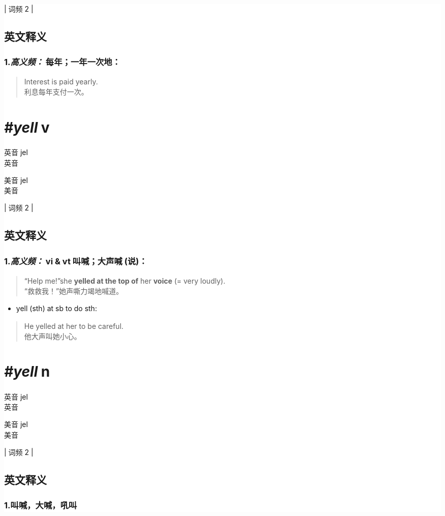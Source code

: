 | 词频 2 |  

英文释义
---
### 1.*高义频：* **每年；一年一次地：**  

 > Interest is paid yearly.   
 > 利息每年支付一次。    
<audio src="./media/2-yearly.aac" controls="controls"></audio>


# ***\#yell*** v
英音 jel  
英音
<audio src="./media/yell-B.aac" controls="controls"></audio>

美音 jel  
美音
<audio src="./media/yell.aac" controls="controls"></audio>



| 词频 2 |  

英文释义
---
### 1.*高义频：* **vi & vt 叫喊；大声喊 (说)：**  

 > “Help me!”she **yelled at the top of** her **voice** (= very loudly).  
 > “救救我！”她声嘶力竭地喊道。    
<audio src="./media/1-yell.aac" controls="controls"></audio>

- yell (sth) at sb to do sth:

 > He yelled at her to be careful.   
 > 他大声叫她小心。    
<audio src="./media/2-yell.aac" controls="controls"></audio>


# ***\#yell*** n
英音 jel  
英音
<audio src="./media/yell-B.aac" controls="controls"></audio>

美音 jel  
美音
<audio src="./media/yell.aac" controls="controls"></audio>



| 词频 2 |  

英文释义
---
### 1.**叫喊，大喊，吼叫**  
